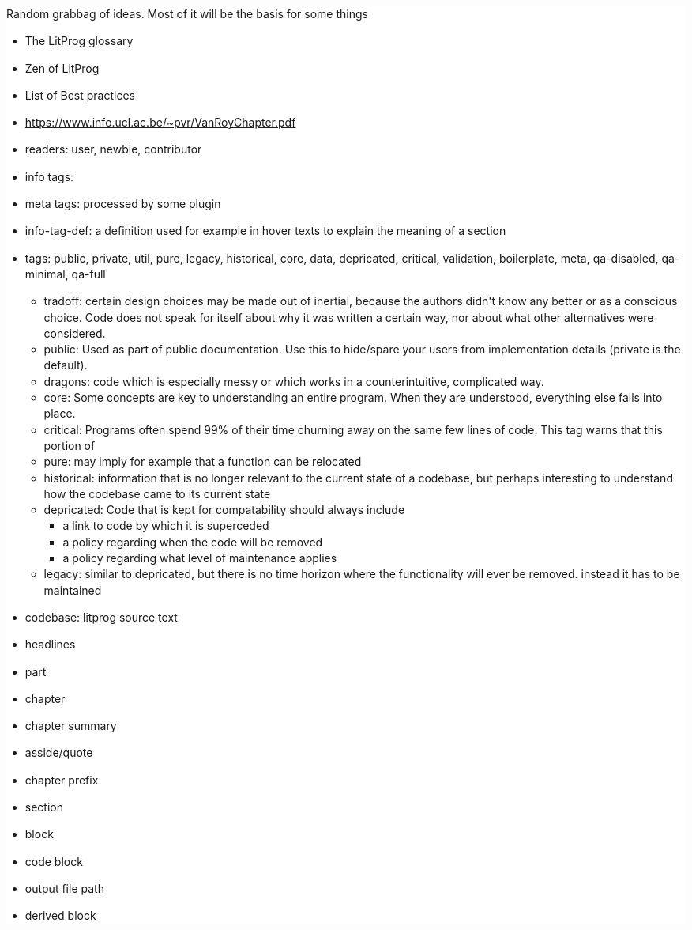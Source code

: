 Random grabbag of ideas. Most of it will be the basis for some things

 - The LitProg glossary
 - Zen of LitProg
 - List of Best practices
  - https://www.info.ucl.ac.be/~pvr/VanRoyChapter.pdf

 - readers: user, newbie, contributor
 - info tags:
 - meta tags: processed by some plugin
  - info-tag-def: a definition used for example in hover texts
    to explain the meaning of a section

 - tags: public, private, util, pure, legacy, historical, core, data, depricated, critical, validation, boilerplate, meta, qa-disabled, qa-minimal, qa-full
    - tradoff: certain design choices may be made out of
      inertial, because the authors didn't know any better or as
      a conscious choice. Code does not speak for itself about
      why it was written a certain way, nor about what other
      alternatives were considered.
    - public: Used as part of public documentation. Use this to
      hide/spare your users from implementation details (private
      is the default).
    - dragons: code which is especially messy or which works in
      a counterintuitive, complicated way.
    - core: Some concepts are key to understanding an entire program.
      When they are understood, everything else falls into place.
    - critical: Programs often spend 99% of their time churning away
      on the same few lines of code. This tag warns that this portion
      of
    - pure: may imply for example that a function can be relocated
    - historical: information that is no longer relevant to
      the current state of a codebase, but perhaps interesting to
      understand how the codebase came to its current state
    - depricated: Code that is kept for compatability should
      always include
       - a link to code by which it is superceded
       - a policy regarding when the code will be removed
       - a policy regarding what level of maintenance applies
    - legacy: similar to depricated, but there is no time horizon
      where the functionality will ever be removed. instead it
      has to be maintained

 - codebase: litprog source text
 - headlines
 - part
 - chapter
 - chapter summary
 - asside/quote
 - chapter prefix
 - section

 - block
 - code block
 - output file path
 - derived block
